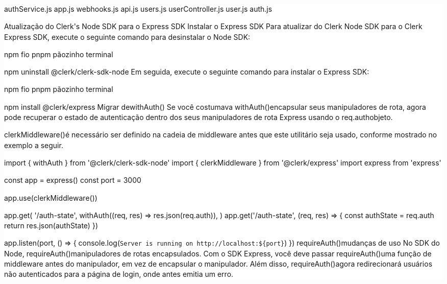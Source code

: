  authService.js app.js webhooks.js api.js users.js userController.js user.js auth.js



Atualização do Clerk's Node SDK para o Express SDK
Instalar o Express SDK
Para atualizar do Clerk Node SDK para o Clerk Express SDK, execute o seguinte comando para desinstalar o Node SDK:

npm
fio
pnpm
pãozinho
terminal

npm uninstall @clerk/clerk-sdk-node
Em seguida, execute o seguinte comando para instalar o Express SDK:

npm
fio
pnpm
pãozinho
terminal

npm install @clerk/express
Migrar dewithAuth()
Se você costumava withAuth()encapsular seus manipuladores de rota, agora pode recuperar o estado de autenticação dentro dos seus manipuladores de rota Express usando o req.authobjeto.

clerkMiddleware()é necessário ser definido na cadeia de middleware antes que este utilitário seja usado, conforme mostrado no exemplo a seguir.


import { withAuth } from '@clerk/clerk-sdk-node'
import { clerkMiddleware } from '@clerk/express'
import express from 'express'

const app = express()
const port = 3000

app.use(clerkMiddleware())

app.get(
  '/auth-state',
  withAuth((req, res) => res.json(req.auth)),
)
app.get('/auth-state', (req, res) => {
  const authState = req.auth
  return res.json(authState)
})

app.listen(port, () => {
  console.log(`Server is running on http://localhost:${port}`)
})
requireAuth()mudanças de uso
No SDK do Node, requireAuth()manipuladores de rotas encapsulados. Com o SDK Express, você deve passar requireAuth()uma função de middleware antes do manipulador, em vez de encapsular o manipulador. Além disso, requireAuth()agora redirecionará usuários não autenticados para a página de login, onde antes emitia um erro.
